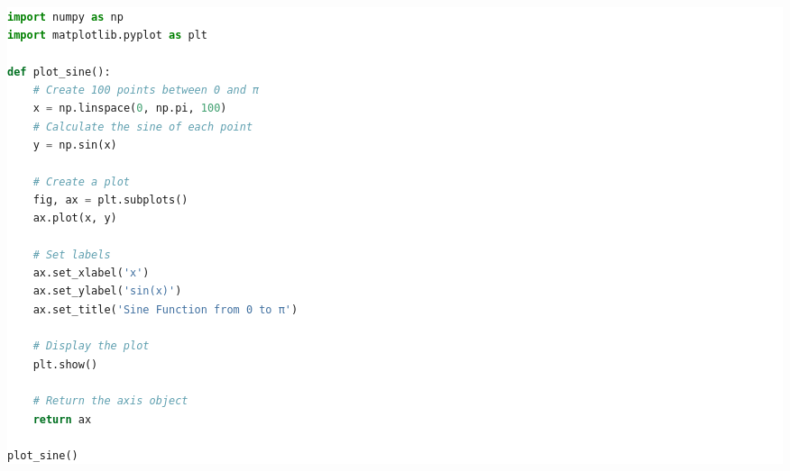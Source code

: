 ```Python
import numpy as np
import matplotlib.pyplot as plt

def plot_sine():
    # Create 100 points between 0 and π
    x = np.linspace(0, np.pi, 100)
    # Calculate the sine of each point
    y = np.sin(x)
    
    # Create a plot
    fig, ax = plt.subplots()
    ax.plot(x, y)
    
    # Set labels
    ax.set_xlabel('x')
    ax.set_ylabel('sin(x)')
    ax.set_title('Sine Function from 0 to π')
    
    # Display the plot
    plt.show()
    
    # Return the axis object
    return ax

plot_sine()
```


